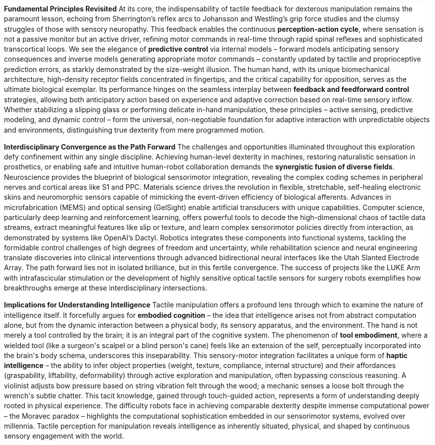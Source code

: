 **Fundamental Principles Revisited**
At its core, the indispensability of tactile feedback for dexterous manipulation remains the paramount lesson, echoing from Sherrington’s reflex arcs to Johansson and Westling’s grip force studies and the clumsy struggles of those with sensory neuropathy. This feedback enables the continuous **perception-action cycle**, where sensation is not a passive monitor but an active driver, refining motor commands in real-time through rapid spinal reflexes and sophisticated transcortical loops. We see the elegance of **predictive control** via internal models – forward models anticipating sensory consequences and inverse models generating appropriate motor commands – constantly updated by tactile and proprioceptive prediction errors, as starkly demonstrated by the size-weight illusion. The human hand, with its unique biomechanical architecture, high-density receptor fields concentrated in fingertips, and the critical capability for opposition, serves as the ultimate biological exemplar. Its performance hinges on the seamless interplay between **feedback and feedforward control** strategies, allowing both anticipatory action based on experience and adaptive correction based on real-time sensory inflow. Whether stabilizing a slipping glass or performing delicate in-hand manipulation, these principles – active sensing, predictive modeling, and dynamic control – form the universal, non-negotiable foundation for adaptive interaction with unpredictable objects and environments, distinguishing true dexterity from mere programmed motion.

**Interdisciplinary Convergence as the Path Forward**
The challenges and opportunities illuminated throughout this exploration defy confinement within any single discipline. Achieving human-level dexterity in machines, restoring naturalistic sensation in prosthetics, or enabling safe and intuitive human-robot collaboration demands the **synergistic fusion of diverse fields**. Neuroscience provides the blueprint of biological sensorimotor integration, revealing the complex coding schemes in peripheral nerves and cortical areas like S1 and PPC. Materials science drives the revolution in flexible, stretchable, self-healing electronic skins and neuromorphic sensors capable of mimicking the event-driven efficiency of biological afferents. Advances in microfabrication (MEMS) and optical sensing (GelSight) enable artificial transducers with unique capabilities. Computer science, particularly deep learning and reinforcement learning, offers powerful tools to decode the high-dimensional chaos of tactile data streams, extract meaningful features like slip or texture, and learn complex sensorimotor policies directly from interaction, as demonstrated by systems like OpenAI’s Dactyl. Robotics integrates these components into functional systems, tackling the formidable control challenges of high degrees of freedom and uncertainty, while rehabilitation science and neural engineering translate discoveries into clinical interventions through advanced bidirectional neural interfaces like the Utah Slanted Electrode Array. The path forward lies not in isolated brilliance, but in this fertile convergence. The success of projects like the LUKE Arm with intrafascicular stimulation or the development of highly sensitive optical tactile sensors for surgery robots exemplifies how breakthroughs emerge at these interdisciplinary intersections.

**Implications for Understanding Intelligence**
Tactile manipulation offers a profound lens through which to examine the nature of intelligence itself. It forcefully argues for **embodied cognition** – the idea that intelligence arises not from abstract computation alone, but from the dynamic interaction between a physical body, its sensory apparatus, and the environment. The hand is not merely a tool controlled by the brain; it is an integral part of the cognitive system. The phenomenon of **tool embodiment**, where a wielded tool (like a surgeon's scalpel or a blind person's cane) feels like an extension of the self, perceptually incorporated into the brain's body schema, underscores this inseparability. This sensory-motor integration facilitates a unique form of **haptic intelligence** – the ability to infer object properties (weight, texture, compliance, internal structure) and their affordances (graspability, liftability, deformability) through active exploration and manipulation, often bypassing conscious reasoning. A violinist adjusts bow pressure based on string vibration felt through the wood; a mechanic senses a loose bolt through the wrench's subtle chatter. This tacit knowledge, gained through touch-guided action, represents a form of understanding deeply rooted in physical experience. The difficulty robots face in achieving comparable dexterity despite immense computational power – the Moravec paradox – highlights the computational sophistication embedded in our sensorimotor systems, evolved over millennia. Tactile perception for manipulation reveals intelligence as inherently situated, physical, and shaped by continuous sensory engagement with the world.
